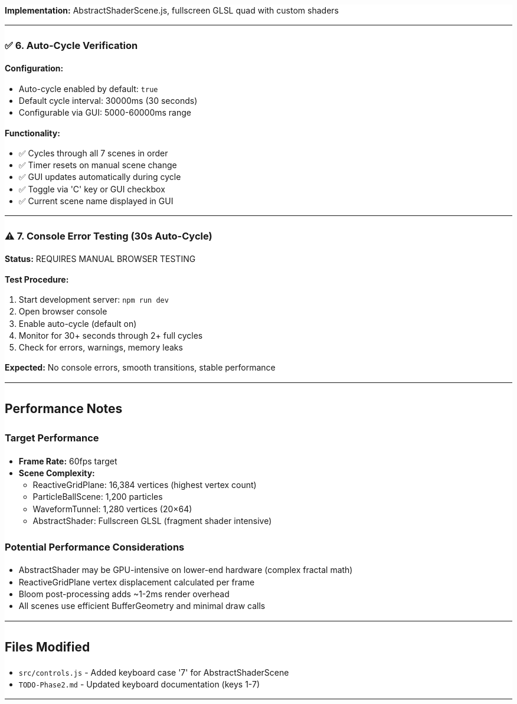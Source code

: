 **Implementation:** AbstractShaderScene.js, fullscreen GLSL quad with custom shaders

---

### ✅ 6. Auto-Cycle Verification
**Configuration:**
- Auto-cycle enabled by default: `true`
- Default cycle interval: 30000ms (30 seconds)
- Configurable via GUI: 5000-60000ms range

**Functionality:**
- ✅ Cycles through all 7 scenes in order
- ✅ Timer resets on manual scene change
- ✅ GUI updates automatically during cycle
- ✅ Toggle via 'C' key or GUI checkbox
- ✅ Current scene name displayed in GUI

---

### ⚠️ 7. Console Error Testing (30s Auto-Cycle)
**Status:** REQUIRES MANUAL BROWSER TESTING

**Test Procedure:**
1. Start development server: `npm run dev`
2. Open browser console
3. Enable auto-cycle (default on)
4. Monitor for 30+ seconds through 2+ full cycles
5. Check for errors, warnings, memory leaks

**Expected:** No console errors, smooth transitions, stable performance

---

## Performance Notes

### Target Performance
- **Frame Rate:** 60fps target
- **Scene Complexity:** 
  - ReactiveGridPlane: 16,384 vertices (highest vertex count)
  - ParticleBallScene: 1,200 particles
  - WaveformTunnel: 1,280 vertices (20×64)
  - AbstractShader: Fullscreen GLSL (fragment shader intensive)

### Potential Performance Considerations
- AbstractShader may be GPU-intensive on lower-end hardware (complex fractal math)
- ReactiveGridPlane vertex displacement calculated per frame
- Bloom post-processing adds ~1-2ms render overhead
- All scenes use efficient BufferGeometry and minimal draw calls

---

## Files Modified
- `src/controls.js` - Added keyboard case '7' for AbstractShaderScene
- `TODO-Phase2.md` - Updated keyboard documentation (keys 1-7)

---